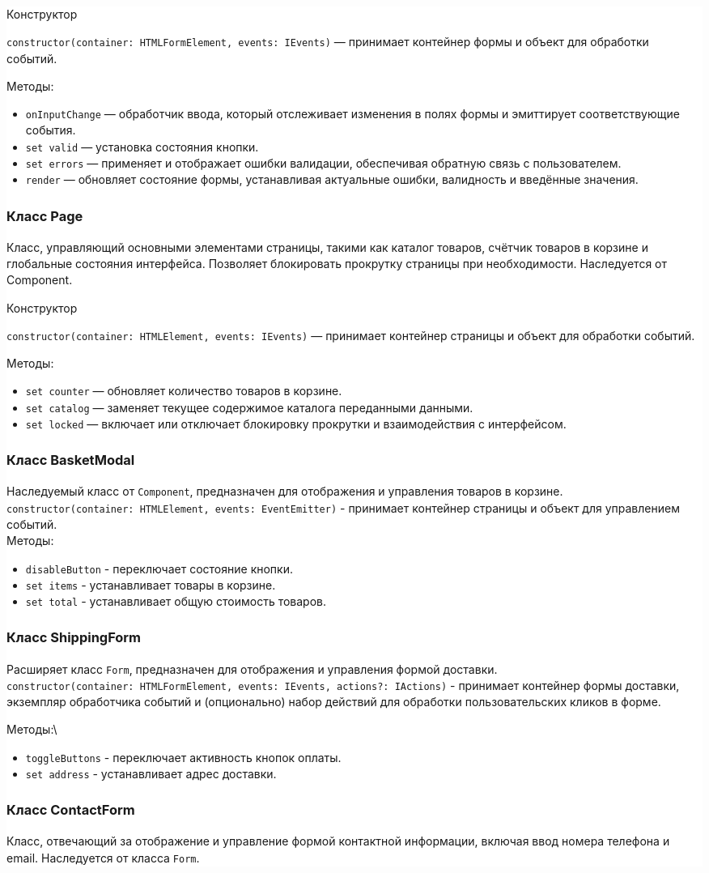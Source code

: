 Конструктор

`constructor(container: HTMLFormElement, events: IEvents)` — принимает контейнер формы и объект для обработки событий.

Методы:
- `onInputChange` — обработчик ввода, который отслеживает изменения в полях формы и эмиттирует соответствующие события.
- `set valid` — установка состояния кнопки.
- `set errors` — применяет и отображает ошибки валидации, обеспечивая обратную связь с пользователем.
- `render` — обновляет состояние формы, устанавливая актуальные ошибки, валидность и введённые значения.

### Класс Page

Класс, управляющий основными элементами страницы, такими как каталог товаров, счётчик товаров в корзине и глобальные состояния интерфейса. Позволяет блокировать прокрутку страницы при необходимости. Наследуется от Component.

Конструктор

`constructor(container: HTMLElement, events: IEvents)` — принимает контейнер страницы и объект для обработки событий.

Методы:
- `set counter` — обновляет количество товаров в корзине.
- `set catalog` — заменяет текущее содержимое каталога переданными данными.
- `set locked` — включает или отключает блокировку прокрутки и взаимодействия с интерфейсом.

### Класс BasketModal
Наследуемый класс от `Component`, предназначен для отображения и управления товаров в корзине.\
`constructor(container: HTMLElement, events: EventEmitter)` - принимает контейнер страницы и объект для управлением событий.\
Методы:

- `disableButton` - переключает состояние кнопки.
- `set items` - устанавливает товары в корзине.
- `set total` - устанавливает общую стоимость товаров.

### Класс ShippingForm
Расширяет класс `Form`, предназначен для отображения и управления формой доставки.\
`constructor(container: HTMLFormElement, events: IEvents, actions?: IActions)` - принимает контейнер формы доставки, экземпляр обработчика событий и (опционально) набор действий для обработки пользовательских кликов в форме.

Методы:\
- `toggleButtons` - переключает активность кнопок оплаты.
- `set address` - устанавливает адрес доставки.

### Класс ContactForm
Класс, отвечающий за отображение и управление формой контактной информации, включая ввод номера телефона и email. Наследуется от класса `Form`.
